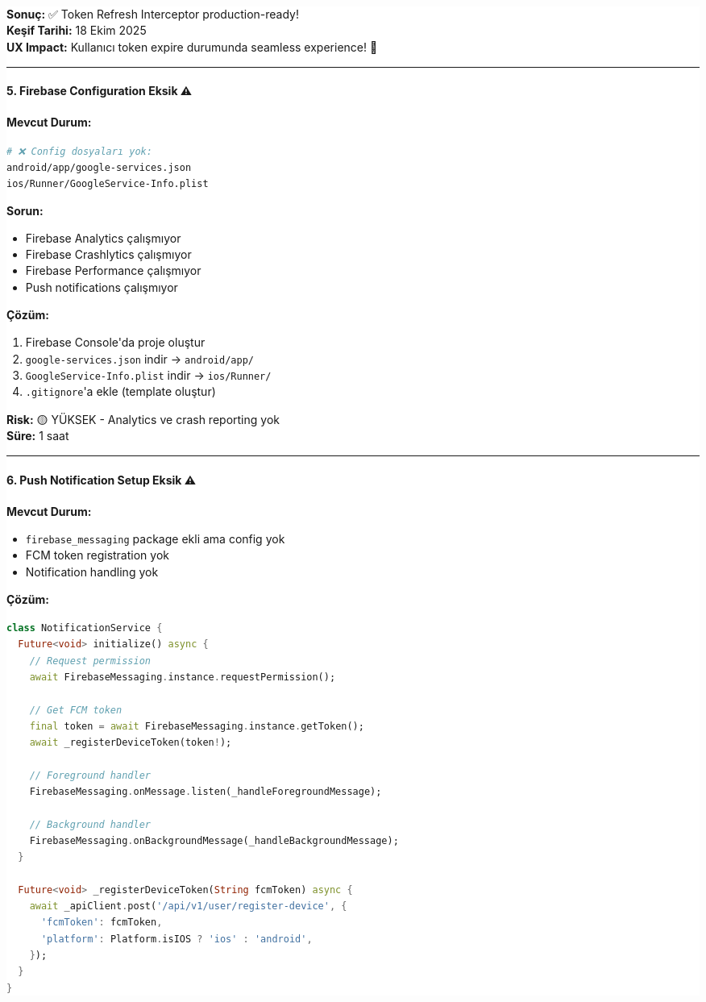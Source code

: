 **Sonuç:** ✅ Token Refresh Interceptor production-ready!  
**Keşif Tarihi:** 18 Ekim 2025  
**UX Impact:** Kullanıcı token expire durumunda seamless experience! 🎯

---

#### 5. **Firebase Configuration Eksik** ⚠️
**Mevcut Durum:**
```bash
# ❌ Config dosyaları yok:
android/app/google-services.json
ios/Runner/GoogleService-Info.plist
```

**Sorun:**
- Firebase Analytics çalışmıyor
- Firebase Crashlytics çalışmıyor
- Firebase Performance çalışmıyor
- Push notifications çalışmıyor

**Çözüm:**
1. Firebase Console'da proje oluştur
2. `google-services.json` indir → `android/app/`
3. `GoogleService-Info.plist` indir → `ios/Runner/`
4. `.gitignore`'a ekle (template oluştur)

**Risk:** 🟡 YÜKSEK - Analytics ve crash reporting yok  
**Süre:** 1 saat  

---

#### 6. **Push Notification Setup Eksik** ⚠️
**Mevcut Durum:**
- `firebase_messaging` package ekli ama config yok
- FCM token registration yok
- Notification handling yok

**Çözüm:**
```dart
class NotificationService {
  Future<void> initialize() async {
    // Request permission
    await FirebaseMessaging.instance.requestPermission();
    
    // Get FCM token
    final token = await FirebaseMessaging.instance.getToken();
    await _registerDeviceToken(token!);
    
    // Foreground handler
    FirebaseMessaging.onMessage.listen(_handleForegroundMessage);
    
    // Background handler
    FirebaseMessaging.onBackgroundMessage(_handleBackgroundMessage);
  }
  
  Future<void> _registerDeviceToken(String fcmToken) async {
    await _apiClient.post('/api/v1/user/register-device', {
      'fcmToken': fcmToken,
      'platform': Platform.isIOS ? 'ios' : 'android',
    });
  }
}
```
